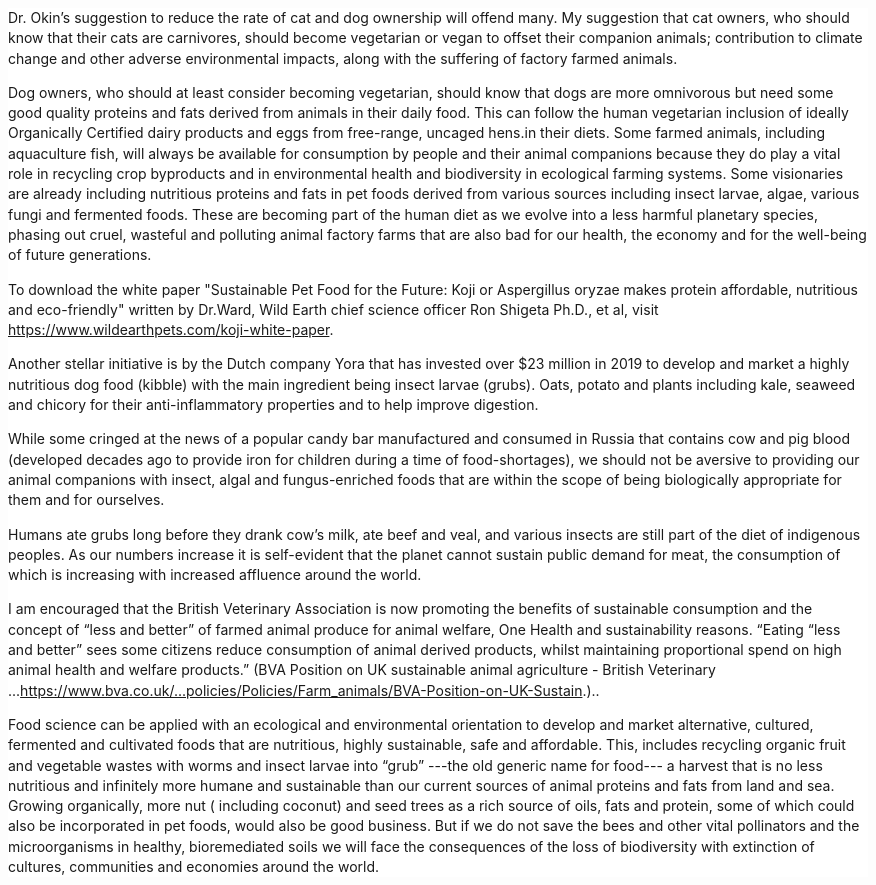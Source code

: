 Dr. Okin’s suggestion to reduce the rate of cat and dog ownership will offend many. My suggestion that cat owners, who should know that their cats are carnivores, should become vegetarian or vegan to offset their companion animals; contribution to climate change and other adverse environmental impacts, along with the suffering of factory farmed animals. 

Dog owners, who should at least consider becoming vegetarian, should know that dogs are more omnivorous but need some good quality proteins and fats derived from animals in their daily food. This can follow the human vegetarian inclusion of ideally Organically Certified dairy products and eggs from free-range, uncaged hens.in their diets. Some farmed animals, including aquaculture fish, will always be available for consumption by people and their animal companions because they do play a vital role in recycling crop byproducts and in environmental health and biodiversity in ecological farming systems. Some visionaries are already including nutritious proteins and fats in pet foods derived from various sources including insect larvae, algae, various fungi and fermented foods. These are becoming part of the human diet as we evolve into a less harmful planetary species, phasing out cruel, wasteful and polluting animal factory farms that are also bad for our health, the economy and for the well-being of future generations.

To download the white paper "Sustainable Pet Food for the Future: Koji or Aspergillus oryzae makes protein affordable, nutritious and eco-friendly" written by Dr.Ward, Wild Earth chief science officer Ron Shigeta Ph.D., et al,  visit https://www.wildearthpets.com/koji-white-paper.


 Another stellar initiative is by the Dutch company Yora that has invested over $23 million in 2019 to develop and market a highly nutritious dog food (kibble) with the main ingredient being insect larvae (grubs). Oats, potato and plants including kale, seaweed and chicory for their anti-inflammatory properties and to help improve digestion. 

While some cringed at the news of a popular candy bar manufactured and consumed in Russia that contains cow and pig blood (developed decades ago to provide iron for children during a time of food-shortages), we should not be aversive to providing our animal companions with insect, algal and fungus-enriched foods that are within the scope of being biologically appropriate for them and for ourselves.

Humans ate grubs long before they drank cow’s milk, ate beef and veal, and various insects are still part of the diet of indigenous peoples. As our numbers increase it is self-evident that the planet cannot sustain public demand for meat, the consumption of which is increasing with increased affluence around the world.

I am encouraged that the British Veterinary Association is now promoting the benefits of sustainable consumption and the concept of “less and better” of farmed animal produce for animal welfare, One Health and sustainability reasons. “Eating “less and better” sees some citizens reduce consumption of animal derived products, whilst maintaining proportional spend on high animal health and welfare products.” (BVA Position on UK sustainable animal agriculture - British Veterinary ...https://www.bva.co.uk/...policies/Policies/Farm_animals/BVA-Position-on-UK-Sustain.)..

Food science can be applied with an ecological and environmental orientation to develop and market alternative, cultured, fermented and cultivated foods that are nutritious, highly sustainable, safe and affordable. This, includes recycling organic fruit and vegetable wastes with worms and insect larvae into “grub” ---the old generic name for food---  a harvest that is no less nutritious and infinitely more humane and sustainable than our current sources of animal proteins and fats from land and sea. Growing organically, more nut ( including coconut) and seed trees as a rich source of oils, fats and protein, some of which could also be incorporated in pet foods, would also be good business. But if we do not save the bees and other vital pollinators and the microorganisms in healthy, bioremediated soils we will face the consequences of the loss of biodiversity with extinction of cultures, communities and economies around the world.
